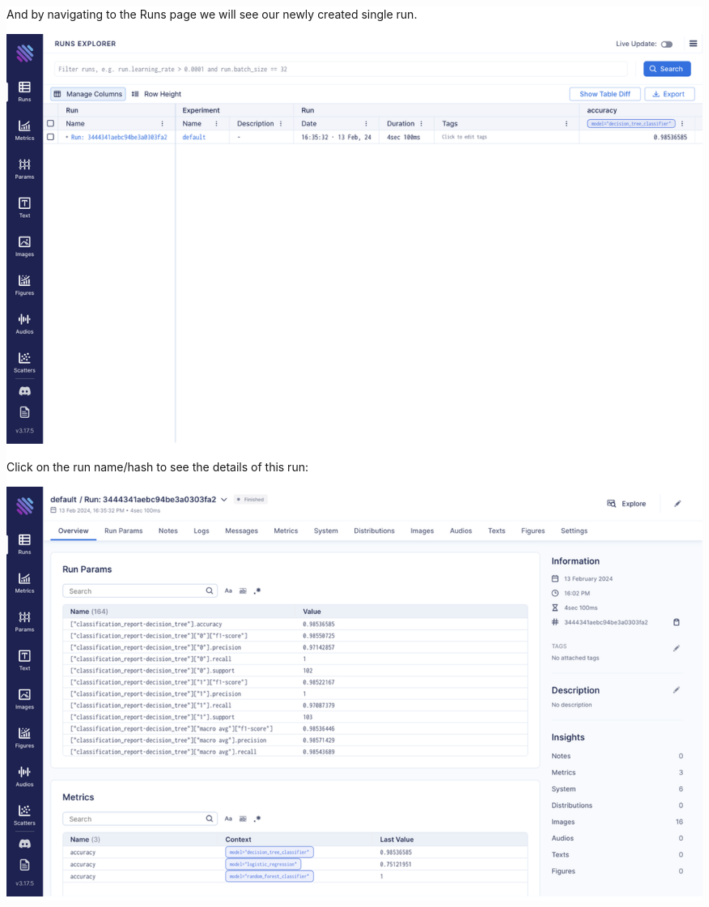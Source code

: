 And by navigating to the Runs page we will see our newly created single run.

![Runs Explorer](/images/dynamic/untitled-3-.png "Runs Explorer")

Click on the run name/hash to see the details of this run:

![Run: Overview](/images/dynamic/untitled-4-.png "Run: Overview")
